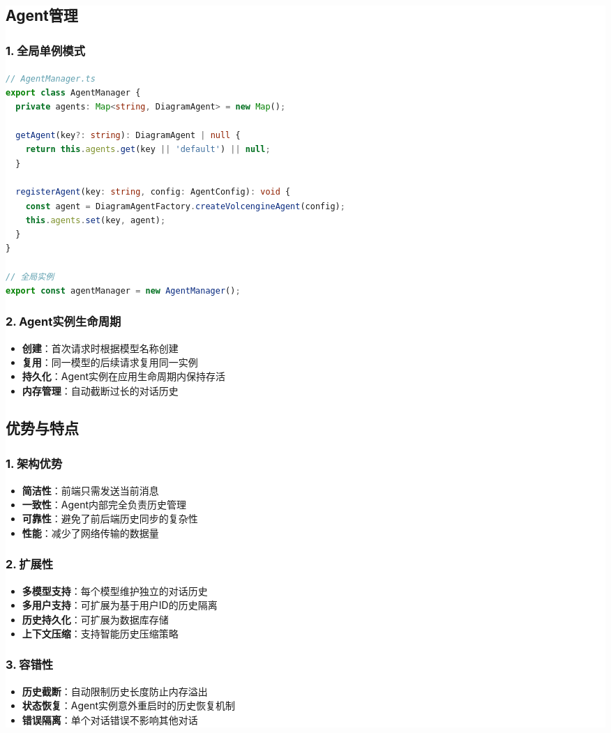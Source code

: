 ## Agent管理

### 1. 全局单例模式

```typescript
// AgentManager.ts
export class AgentManager {
  private agents: Map<string, DiagramAgent> = new Map();
  
  getAgent(key?: string): DiagramAgent | null {
    return this.agents.get(key || 'default') || null;
  }
  
  registerAgent(key: string, config: AgentConfig): void {
    const agent = DiagramAgentFactory.createVolcengineAgent(config);
    this.agents.set(key, agent);
  }
}

// 全局实例
export const agentManager = new AgentManager();
```

### 2. Agent实例生命周期

- **创建**：首次请求时根据模型名称创建
- **复用**：同一模型的后续请求复用同一实例
- **持久化**：Agent实例在应用生命周期内保持存活
- **内存管理**：自动截断过长的对话历史

## 优势与特点

### 1. 架构优势

- **简洁性**：前端只需发送当前消息
- **一致性**：Agent内部完全负责历史管理
- **可靠性**：避免了前后端历史同步的复杂性
- **性能**：减少了网络传输的数据量

### 2. 扩展性

- **多模型支持**：每个模型维护独立的对话历史
- **多用户支持**：可扩展为基于用户ID的历史隔离
- **历史持久化**：可扩展为数据库存储
- **上下文压缩**：支持智能历史压缩策略

### 3. 容错性

- **历史截断**：自动限制历史长度防止内存溢出
- **状态恢复**：Agent实例意外重启时的历史恢复机制
- **错误隔离**：单个对话错误不影响其他对话
